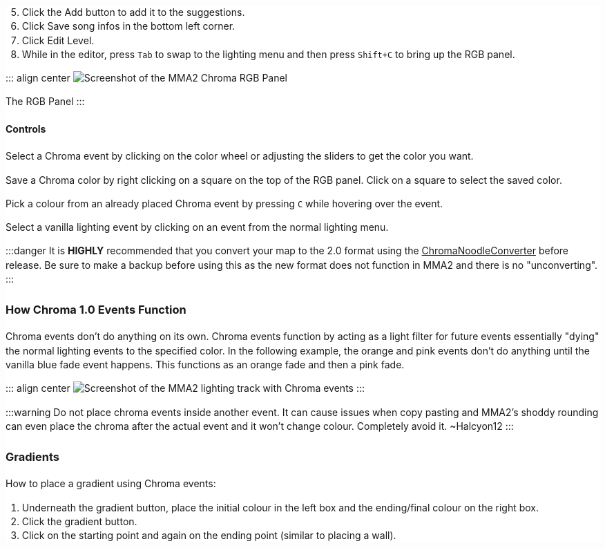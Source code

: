 5. Click the Add button to add it to the suggestions.
6. Click Save song infos in the bottom left corner.
7. Click Edit Level.
8. While in the editor, press `Tab` to swap to the lighting menu and then press `Shift+C` to bring up the RGB panel.

::: align center
![Screenshot of the MMA2 Chroma RGB Panel](~@images/mapping/mma2-chroma-rgb-panel.png)

The RGB Panel
:::

#### Controls
Select a Chroma event by clicking on the color wheel or adjusting the sliders to get the color you want.

Save a Chroma color by right clicking on a square on the top of the RGB panel. Click on a square to select the saved color.

Pick a colour from an already placed Chroma event by pressing `C` while hovering over the event.

Select a vanilla lighting event by clicking on an event from the normal lighting menu.

:::danger
It is **HIGHLY** recommended that you convert your map to the 2.0 format using the
[ChromaNoodleConverter](https://github.com/CyanSnow/ChromaNoodleConverter/releases/latest) before release.
Be sure to make a backup before using this as the new format does not function in MMA2 and there is no "unconverting".
:::

### How Chroma 1.0 Events Function
Chroma events don’t do anything on its own. Chroma events function by acting as a light filter for future events essentially
"dying" the normal lighting events to the specified color. In the following example, the orange and pink events don’t do
anything until the vanilla blue fade event happens. This functions as an orange fade and then a pink fade.

::: align center
![Screenshot of the MMA2 lighting track with Chroma events](~@images/mapping/mma2-chroma.png)
:::

:::warning
Do not place chroma events inside another event. It can cause issues when copy pasting and MMA2’s shoddy rounding can even
place the chroma after the actual event and it won’t change colour. Completely avoid it. ~Halcyon12
:::

### Gradients
How to place a gradient using Chroma events:

1. Underneath the gradient button, place the initial colour in the left box and the ending/final colour on the right box.
2. Click the gradient button.
3. Click on the starting point and again on the ending point (similar to placing a wall).
